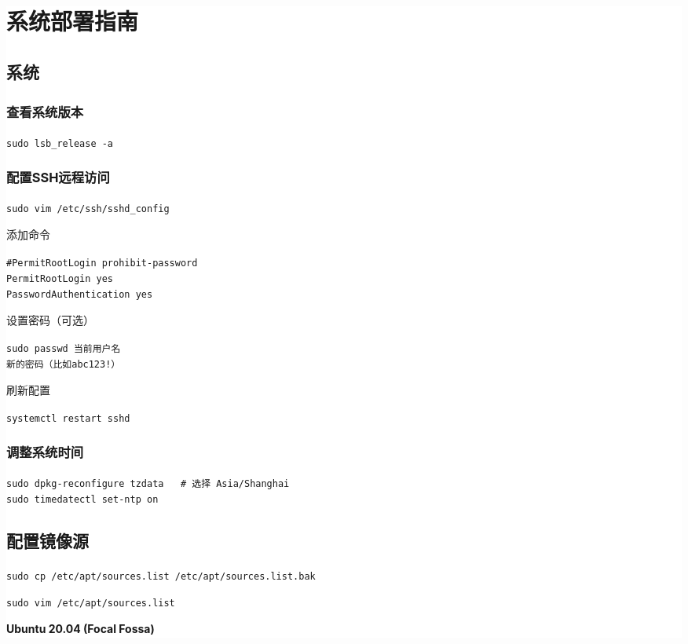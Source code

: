 # 系统部署指南

## 系统

### 查看系统版本

```shell
sudo lsb_release -a
```

### 配置SSH远程访问

```shell
sudo vim /etc/ssh/sshd_config
```

添加命令

```
#PermitRootLogin prohibit-password
PermitRootLogin yes
PasswordAuthentication yes
```

设置密码（可选）

```shell
sudo passwd 当前用户名
新的密码（比如abc123!）
```

刷新配置

```shell
systemctl restart sshd
```

### 调整系统时间

```shell
sudo dpkg-reconfigure tzdata   # 选择 Asia/Shanghai
sudo timedatectl set-ntp on
```

## 配置镜像源

```shell
sudo cp /etc/apt/sources.list /etc/apt/sources.list.bak
```

```shell
sudo vim /etc/apt/sources.list
```

**Ubuntu 20.04 (Focal Fossa)**
